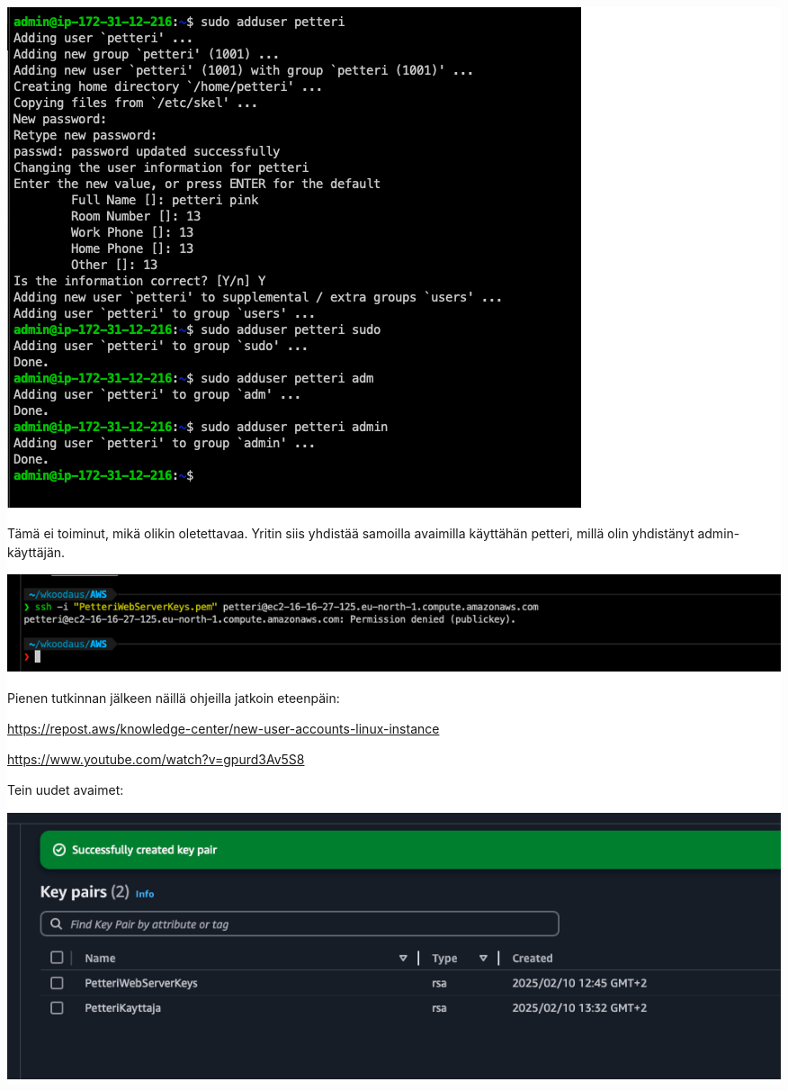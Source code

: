 
![img.png](images/h4/ec2-7.png)

Tämä ei toiminut, mikä olikin oletettavaa. Yritin siis yhdistää samoilla avaimilla käyttähän petteri, millä olin yhdistänyt admin-käyttäjän.

![img.png](images/h4/ec2-8.png)

Pienen tutkinnan jälkeen näillä ohjeilla jatkoin eteenpäin:

https://repost.aws/knowledge-center/new-user-accounts-linux-instance

https://www.youtube.com/watch?v=gpurd3Av5S8

Tein uudet avaimet:

![img.png](images/h4/ec2-9.png)
